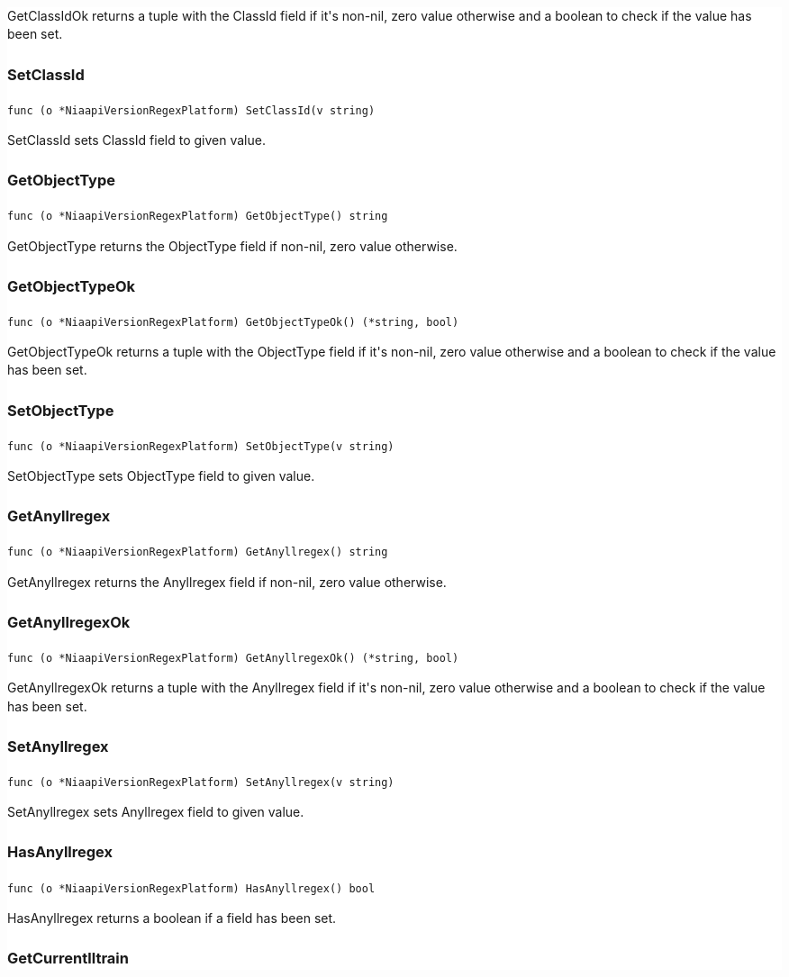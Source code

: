 GetClassIdOk returns a tuple with the ClassId field if it's non-nil, zero value otherwise
and a boolean to check if the value has been set.

### SetClassId

`func (o *NiaapiVersionRegexPlatform) SetClassId(v string)`

SetClassId sets ClassId field to given value.


### GetObjectType

`func (o *NiaapiVersionRegexPlatform) GetObjectType() string`

GetObjectType returns the ObjectType field if non-nil, zero value otherwise.

### GetObjectTypeOk

`func (o *NiaapiVersionRegexPlatform) GetObjectTypeOk() (*string, bool)`

GetObjectTypeOk returns a tuple with the ObjectType field if it's non-nil, zero value otherwise
and a boolean to check if the value has been set.

### SetObjectType

`func (o *NiaapiVersionRegexPlatform) SetObjectType(v string)`

SetObjectType sets ObjectType field to given value.


### GetAnyllregex

`func (o *NiaapiVersionRegexPlatform) GetAnyllregex() string`

GetAnyllregex returns the Anyllregex field if non-nil, zero value otherwise.

### GetAnyllregexOk

`func (o *NiaapiVersionRegexPlatform) GetAnyllregexOk() (*string, bool)`

GetAnyllregexOk returns a tuple with the Anyllregex field if it's non-nil, zero value otherwise
and a boolean to check if the value has been set.

### SetAnyllregex

`func (o *NiaapiVersionRegexPlatform) SetAnyllregex(v string)`

SetAnyllregex sets Anyllregex field to given value.

### HasAnyllregex

`func (o *NiaapiVersionRegexPlatform) HasAnyllregex() bool`

HasAnyllregex returns a boolean if a field has been set.

### GetCurrentlltrain
